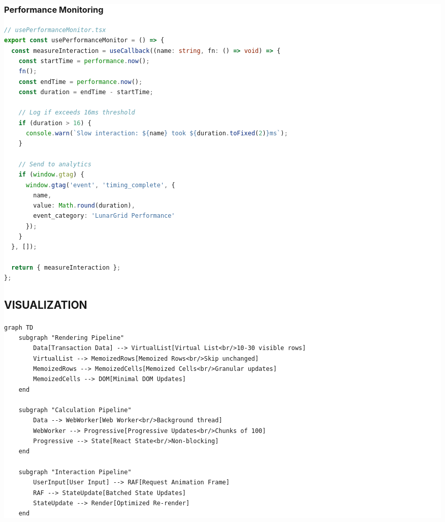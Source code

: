 ### Performance Monitoring
```typescript
// usePerformanceMonitor.tsx
export const usePerformanceMonitor = () => {
  const measureInteraction = useCallback((name: string, fn: () => void) => {
    const startTime = performance.now();
    fn();
    const endTime = performance.now();
    const duration = endTime - startTime;
    
    // Log if exceeds 16ms threshold
    if (duration > 16) {
      console.warn(`Slow interaction: ${name} took ${duration.toFixed(2)}ms`);
    }
    
    // Send to analytics
    if (window.gtag) {
      window.gtag('event', 'timing_complete', {
        name,
        value: Math.round(duration),
        event_category: 'LunarGrid Performance'
      });
    }
  }, []);
  
  return { measureInteraction };
};
```

## VISUALIZATION

```mermaid
graph TD
    subgraph "Rendering Pipeline"
        Data[Transaction Data] --> VirtualList[Virtual List<br/>10-30 visible rows]
        VirtualList --> MemoizedRows[Memoized Rows<br/>Skip unchanged]
        MemoizedRows --> MemoizedCells[Memoized Cells<br/>Granular updates]
        MemoizedCells --> DOM[Minimal DOM Updates]
    end
    
    subgraph "Calculation Pipeline"
        Data --> WebWorker[Web Worker<br/>Background thread]
        WebWorker --> Progressive[Progressive Updates<br/>Chunks of 100]
        Progressive --> State[React State<br/>Non-blocking]
    end
    
    subgraph "Interaction Pipeline"
        UserInput[User Input] --> RAF[Request Animation Frame]
        RAF --> StateUpdate[Batched State Updates]
        StateUpdate --> Render[Optimized Re-render]
    end
```
